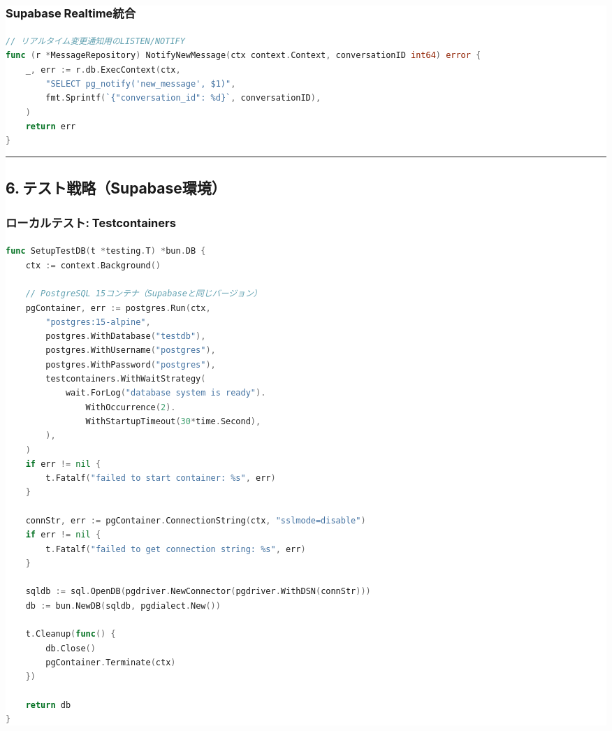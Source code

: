 ### Supabase Realtime統合

```go
// リアルタイム変更通知用のLISTEN/NOTIFY
func (r *MessageRepository) NotifyNewMessage(ctx context.Context, conversationID int64) error {
    _, err := r.db.ExecContext(ctx,
        "SELECT pg_notify('new_message', $1)",
        fmt.Sprintf(`{"conversation_id": %d}`, conversationID),
    )
    return err
}
```

---

## 6. テスト戦略（Supabase環境）

### ローカルテスト: Testcontainers

```go
func SetupTestDB(t *testing.T) *bun.DB {
    ctx := context.Background()

    // PostgreSQL 15コンテナ（Supabaseと同じバージョン）
    pgContainer, err := postgres.Run(ctx,
        "postgres:15-alpine",
        postgres.WithDatabase("testdb"),
        postgres.WithUsername("postgres"),
        postgres.WithPassword("postgres"),
        testcontainers.WithWaitStrategy(
            wait.ForLog("database system is ready").
                WithOccurrence(2).
                WithStartupTimeout(30*time.Second),
        ),
    )
    if err != nil {
        t.Fatalf("failed to start container: %s", err)
    }

    connStr, err := pgContainer.ConnectionString(ctx, "sslmode=disable")
    if err != nil {
        t.Fatalf("failed to get connection string: %s", err)
    }

    sqldb := sql.OpenDB(pgdriver.NewConnector(pgdriver.WithDSN(connStr)))
    db := bun.NewDB(sqldb, pgdialect.New())

    t.Cleanup(func() {
        db.Close()
        pgContainer.Terminate(ctx)
    })

    return db
}
```
